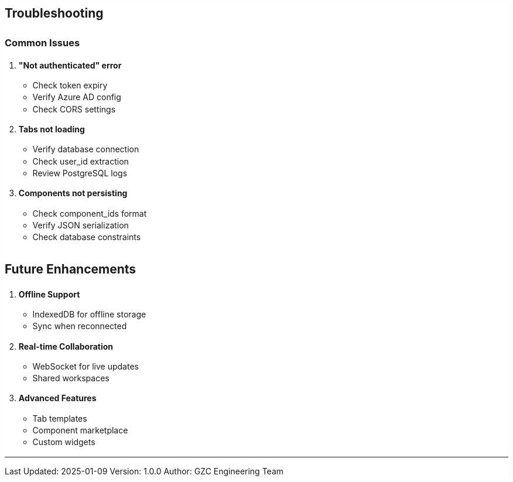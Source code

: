 ## Troubleshooting

### Common Issues

1. **"Not authenticated" error**
   - Check token expiry
   - Verify Azure AD config
   - Check CORS settings

2. **Tabs not loading**
   - Verify database connection
   - Check user_id extraction
   - Review PostgreSQL logs

3. **Components not persisting**
   - Check component_ids format
   - Verify JSON serialization
   - Check database constraints

## Future Enhancements

1. **Offline Support**
   - IndexedDB for offline storage
   - Sync when reconnected

2. **Real-time Collaboration**
   - WebSocket for live updates
   - Shared workspaces

3. **Advanced Features**
   - Tab templates
   - Component marketplace
   - Custom widgets

---

Last Updated: 2025-01-09
Version: 1.0.0
Author: GZC Engineering Team